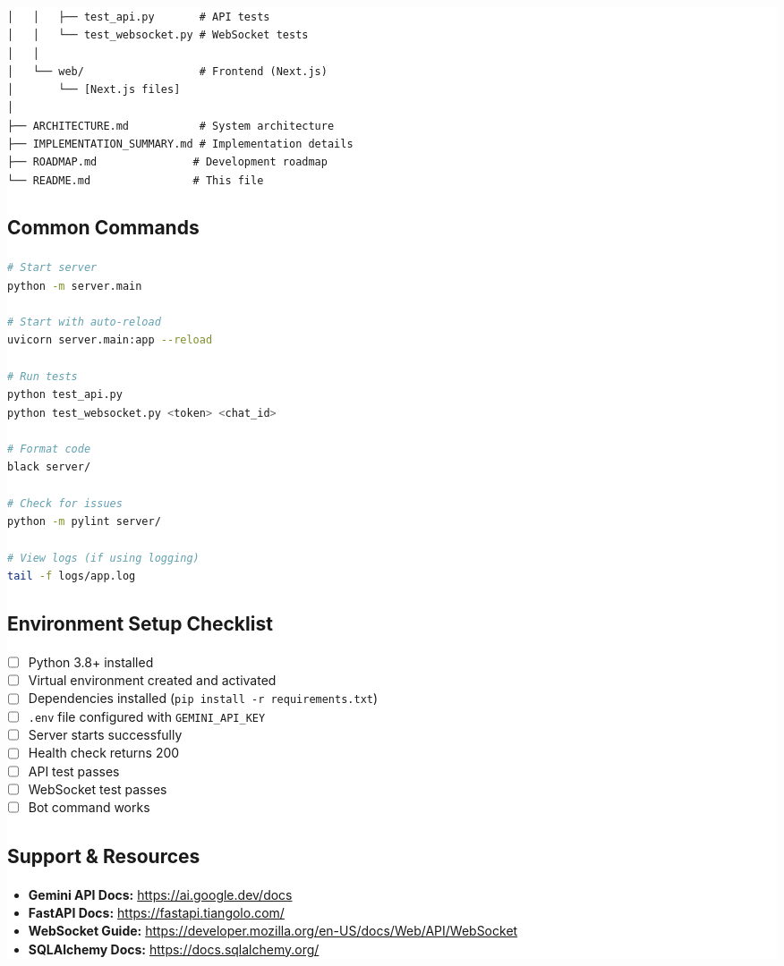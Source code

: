 ```
│   │   ├── test_api.py       # API tests
│   │   └── test_websocket.py # WebSocket tests
│   │
│   └── web/                  # Frontend (Next.js)
│       └── [Next.js files]
│
├── ARCHITECTURE.md           # System architecture
├── IMPLEMENTATION_SUMMARY.md # Implementation details
├── ROADMAP.md               # Development roadmap
└── README.md                # This file
```

## Common Commands

```bash
# Start server
python -m server.main

# Start with auto-reload
uvicorn server.main:app --reload

# Run tests
python test_api.py
python test_websocket.py <token> <chat_id>

# Format code
black server/

# Check for issues
python -m pylint server/

# View logs (if using logging)
tail -f logs/app.log
```

## Environment Setup Checklist

- [ ] Python 3.8+ installed
- [ ] Virtual environment created and activated
- [ ] Dependencies installed (`pip install -r requirements.txt`)
- [ ] `.env` file configured with `GEMINI_API_KEY`
- [ ] Server starts successfully
- [ ] Health check returns 200
- [ ] API test passes
- [ ] WebSocket test passes
- [ ] Bot command works

## Support & Resources

- **Gemini API Docs:** https://ai.google.dev/docs
- **FastAPI Docs:** https://fastapi.tiangolo.com/
- **WebSocket Guide:** https://developer.mozilla.org/en-US/docs/Web/API/WebSocket
- **SQLAlchemy Docs:** https://docs.sqlalchemy.org/
